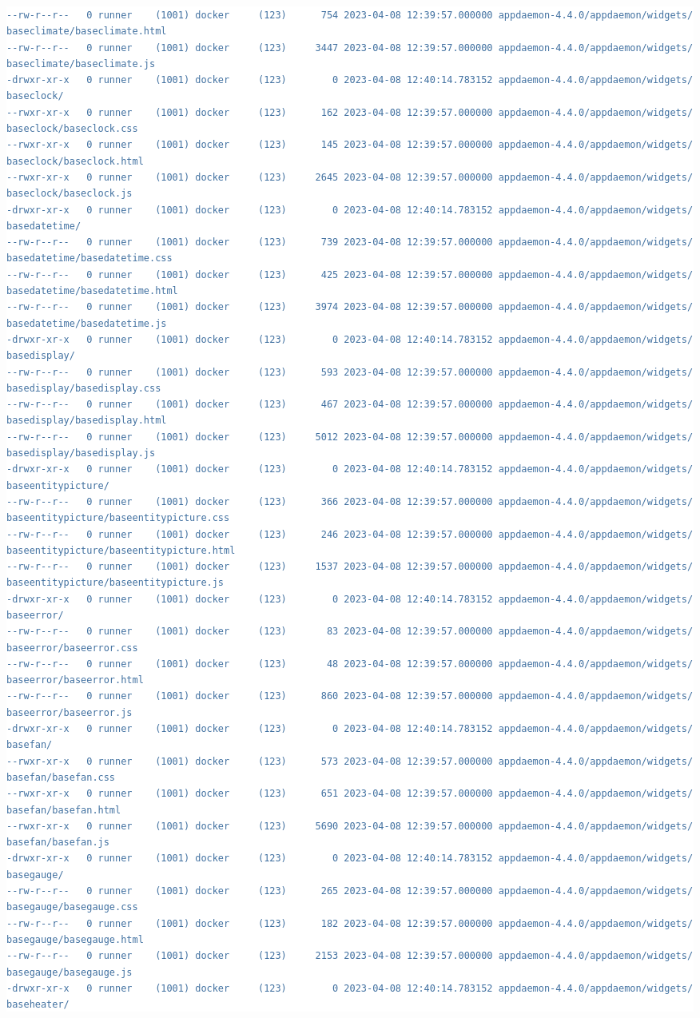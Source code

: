 ```diff
--rw-r--r--   0 runner    (1001) docker     (123)      754 2023-04-08 12:39:57.000000 appdaemon-4.4.0/appdaemon/widgets/baseclimate/baseclimate.html
--rw-r--r--   0 runner    (1001) docker     (123)     3447 2023-04-08 12:39:57.000000 appdaemon-4.4.0/appdaemon/widgets/baseclimate/baseclimate.js
-drwxr-xr-x   0 runner    (1001) docker     (123)        0 2023-04-08 12:40:14.783152 appdaemon-4.4.0/appdaemon/widgets/baseclock/
--rwxr-xr-x   0 runner    (1001) docker     (123)      162 2023-04-08 12:39:57.000000 appdaemon-4.4.0/appdaemon/widgets/baseclock/baseclock.css
--rwxr-xr-x   0 runner    (1001) docker     (123)      145 2023-04-08 12:39:57.000000 appdaemon-4.4.0/appdaemon/widgets/baseclock/baseclock.html
--rwxr-xr-x   0 runner    (1001) docker     (123)     2645 2023-04-08 12:39:57.000000 appdaemon-4.4.0/appdaemon/widgets/baseclock/baseclock.js
-drwxr-xr-x   0 runner    (1001) docker     (123)        0 2023-04-08 12:40:14.783152 appdaemon-4.4.0/appdaemon/widgets/basedatetime/
--rw-r--r--   0 runner    (1001) docker     (123)      739 2023-04-08 12:39:57.000000 appdaemon-4.4.0/appdaemon/widgets/basedatetime/basedatetime.css
--rw-r--r--   0 runner    (1001) docker     (123)      425 2023-04-08 12:39:57.000000 appdaemon-4.4.0/appdaemon/widgets/basedatetime/basedatetime.html
--rw-r--r--   0 runner    (1001) docker     (123)     3974 2023-04-08 12:39:57.000000 appdaemon-4.4.0/appdaemon/widgets/basedatetime/basedatetime.js
-drwxr-xr-x   0 runner    (1001) docker     (123)        0 2023-04-08 12:40:14.783152 appdaemon-4.4.0/appdaemon/widgets/basedisplay/
--rw-r--r--   0 runner    (1001) docker     (123)      593 2023-04-08 12:39:57.000000 appdaemon-4.4.0/appdaemon/widgets/basedisplay/basedisplay.css
--rw-r--r--   0 runner    (1001) docker     (123)      467 2023-04-08 12:39:57.000000 appdaemon-4.4.0/appdaemon/widgets/basedisplay/basedisplay.html
--rw-r--r--   0 runner    (1001) docker     (123)     5012 2023-04-08 12:39:57.000000 appdaemon-4.4.0/appdaemon/widgets/basedisplay/basedisplay.js
-drwxr-xr-x   0 runner    (1001) docker     (123)        0 2023-04-08 12:40:14.783152 appdaemon-4.4.0/appdaemon/widgets/baseentitypicture/
--rw-r--r--   0 runner    (1001) docker     (123)      366 2023-04-08 12:39:57.000000 appdaemon-4.4.0/appdaemon/widgets/baseentitypicture/baseentitypicture.css
--rw-r--r--   0 runner    (1001) docker     (123)      246 2023-04-08 12:39:57.000000 appdaemon-4.4.0/appdaemon/widgets/baseentitypicture/baseentitypicture.html
--rw-r--r--   0 runner    (1001) docker     (123)     1537 2023-04-08 12:39:57.000000 appdaemon-4.4.0/appdaemon/widgets/baseentitypicture/baseentitypicture.js
-drwxr-xr-x   0 runner    (1001) docker     (123)        0 2023-04-08 12:40:14.783152 appdaemon-4.4.0/appdaemon/widgets/baseerror/
--rw-r--r--   0 runner    (1001) docker     (123)       83 2023-04-08 12:39:57.000000 appdaemon-4.4.0/appdaemon/widgets/baseerror/baseerror.css
--rw-r--r--   0 runner    (1001) docker     (123)       48 2023-04-08 12:39:57.000000 appdaemon-4.4.0/appdaemon/widgets/baseerror/baseerror.html
--rw-r--r--   0 runner    (1001) docker     (123)      860 2023-04-08 12:39:57.000000 appdaemon-4.4.0/appdaemon/widgets/baseerror/baseerror.js
-drwxr-xr-x   0 runner    (1001) docker     (123)        0 2023-04-08 12:40:14.783152 appdaemon-4.4.0/appdaemon/widgets/basefan/
--rwxr-xr-x   0 runner    (1001) docker     (123)      573 2023-04-08 12:39:57.000000 appdaemon-4.4.0/appdaemon/widgets/basefan/basefan.css
--rwxr-xr-x   0 runner    (1001) docker     (123)      651 2023-04-08 12:39:57.000000 appdaemon-4.4.0/appdaemon/widgets/basefan/basefan.html
--rwxr-xr-x   0 runner    (1001) docker     (123)     5690 2023-04-08 12:39:57.000000 appdaemon-4.4.0/appdaemon/widgets/basefan/basefan.js
-drwxr-xr-x   0 runner    (1001) docker     (123)        0 2023-04-08 12:40:14.783152 appdaemon-4.4.0/appdaemon/widgets/basegauge/
--rw-r--r--   0 runner    (1001) docker     (123)      265 2023-04-08 12:39:57.000000 appdaemon-4.4.0/appdaemon/widgets/basegauge/basegauge.css
--rw-r--r--   0 runner    (1001) docker     (123)      182 2023-04-08 12:39:57.000000 appdaemon-4.4.0/appdaemon/widgets/basegauge/basegauge.html
--rw-r--r--   0 runner    (1001) docker     (123)     2153 2023-04-08 12:39:57.000000 appdaemon-4.4.0/appdaemon/widgets/basegauge/basegauge.js
-drwxr-xr-x   0 runner    (1001) docker     (123)        0 2023-04-08 12:40:14.783152 appdaemon-4.4.0/appdaemon/widgets/baseheater/
```